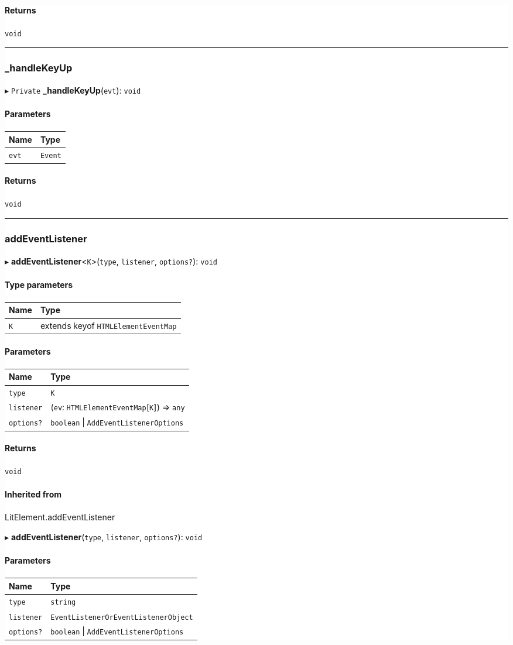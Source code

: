 #### Returns

`void`

---

### \_handleKeyUp

▸ `Private` **\_handleKeyUp**(`evt`): `void`

#### Parameters

| Name  | Type    |
| :---- | :------ |
| `evt` | `Event` |

#### Returns

`void`

---

### addEventListener

▸ **addEventListener**<`K`\>(`type`, `listener`, `options?`): `void`

#### Type parameters

| Name | Type                                |
| :--- | :---------------------------------- |
| `K`  | extends keyof `HTMLElementEventMap` |

#### Parameters

| Name       | Type                                        |
| :--------- | :------------------------------------------ |
| `type`     | `K`                                         |
| `listener` | (`ev`: `HTMLElementEventMap`[`K`]) => `any` |
| `options?` | `boolean` \| `AddEventListenerOptions`      |

#### Returns

`void`

#### Inherited from

LitElement.addEventListener

▸ **addEventListener**(`type`, `listener`, `options?`): `void`

#### Parameters

| Name       | Type                                   |
| :--------- | :------------------------------------- |
| `type`     | `string`                               |
| `listener` | `EventListenerOrEventListenerObject`   |
| `options?` | `boolean` \| `AddEventListenerOptions` |
